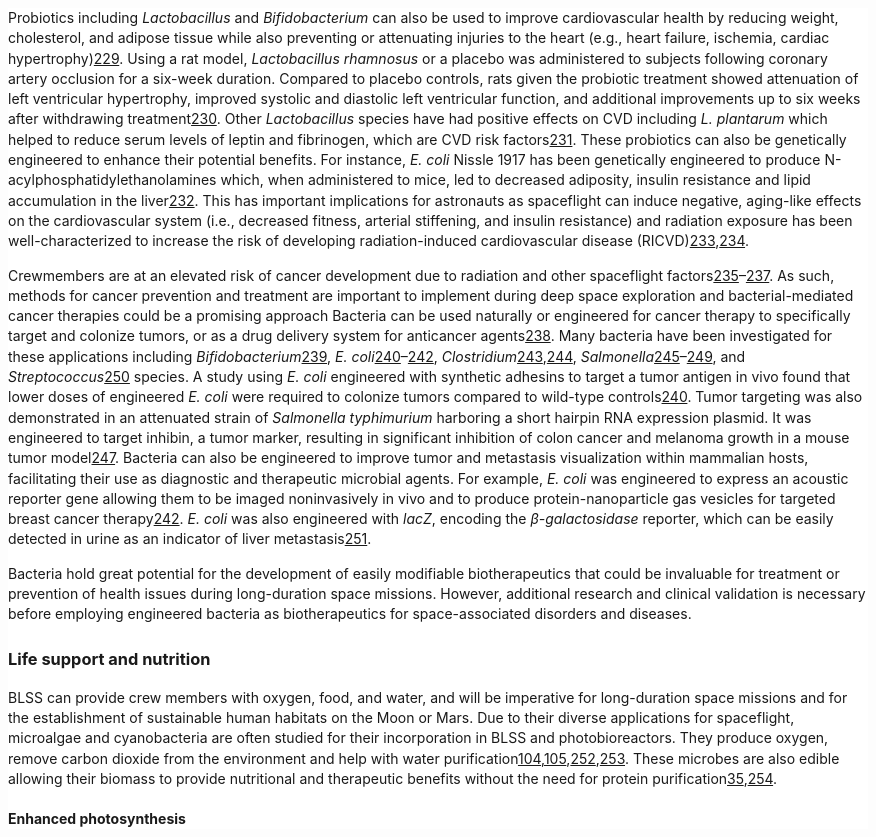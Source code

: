 Probiotics including *Lactobacillus* and *Bifidobacterium* can also be used to improve cardiovascular health by reducing weight, cholesterol, and adipose tissue while also preventing or attenuating injuries to the heart (e.g., heart failure, ischemia, cardiac hypertrophy)[229](#CR229). Using a rat model, *Lactobacillus rhamnosus* or a placebo was administered to subjects following coronary artery occlusion for a six-week duration. Compared to placebo controls, rats given the probiotic treatment showed attenuation of left ventricular hypertrophy, improved systolic and diastolic left ventricular function, and additional improvements up to six weeks after withdrawing treatment[230](#CR230). Other *Lactobacillus* species have had positive effects on CVD including *L. plantarum* which helped to reduce serum levels of leptin and fibrinogen, which are CVD risk factors[231](#CR231). These probiotics can also be genetically engineered to enhance their potential benefits. For instance, *E. coli* Nissle 1917 has been genetically engineered to produce N-acylphosphatidylethanolamines which, when administered to mice, led to decreased adiposity, insulin resistance and lipid accumulation in the liver[232](#CR232). This has important implications for astronauts as spaceflight can induce negative, aging-like effects on the cardiovascular system (i.e., decreased fitness, arterial stiffening, and insulin resistance) and radiation exposure has been well-characterized to increase the risk of developing radiation-induced cardiovascular disease (RICVD)[233](#CR233),[234](#CR234).

Crewmembers are at an elevated risk of cancer development due to radiation and other spaceflight factors[235](#CR235)–[237](#CR237). As such, methods for cancer prevention and treatment are important to implement during deep space exploration and bacterial-mediated cancer therapies could be a promising approach Bacteria can be used naturally or engineered for cancer therapy to specifically target and colonize tumors, or as a drug delivery system for anticancer agents[238](#CR238). Many bacteria have been investigated for these applications including *Bifidobacterium*[239](#CR239), *E. coli*[240](#CR240)–[242](#CR242), *Clostridium*[243](#CR243),[244](#CR244), *Salmonella*[245](#CR245)–[249](#CR249), and *Streptococcus*[250](#CR250) species. A study using *E. coli* engineered with synthetic adhesins to target a tumor antigen in vivo found that lower doses of engineered *E. coli* were required to colonize tumors compared to wild-type controls[240](#CR240). Tumor targeting was also demonstrated in an attenuated strain of *Salmonella typhimurium* harboring a short hairpin RNA expression plasmid. It was engineered to target inhibin, a tumor marker, resulting in significant inhibition of colon cancer and melanoma growth in a mouse tumor model[247](#CR247). Bacteria can also be engineered to improve tumor and metastasis visualization within mammalian hosts, facilitating their use as diagnostic and therapeutic microbial agents. For example, *E. coli* was engineered to express an acoustic reporter gene allowing them to be imaged noninvasively in vivo and to produce protein-nanoparticle gas vesicles for targeted breast cancer therapy[242](#CR242). *E. coli* was also engineered with *lacZ*, encoding the *β-galactosidase* reporter, which can be easily detected in urine as an indicator of liver metastasis[251](#CR251).

Bacteria hold great potential for the development of easily modifiable biotherapeutics that could be invaluable for treatment or prevention of health issues during long-duration space missions. However, additional research and clinical validation is necessary before employing engineered bacteria as biotherapeutics for space-associated disorders and diseases.

### Life support and nutrition

BLSS can provide crew members with oxygen, food, and water, and will be imperative for long-duration space missions and for the establishment of sustainable human habitats on the Moon or Mars. Due to their diverse applications for spaceflight, microalgae and cyanobacteria are often studied for their incorporation in BLSS and photobioreactors. They produce oxygen, remove carbon dioxide from the environment and help with water purification[104](#CR104),[105](#CR105),[252](#CR252),[253](#CR253). These microbes are also edible allowing their biomass to provide nutritional and therapeutic benefits without the need for protein purification[35](#CR35),[254](#CR254).

#### Enhanced photosynthesis
